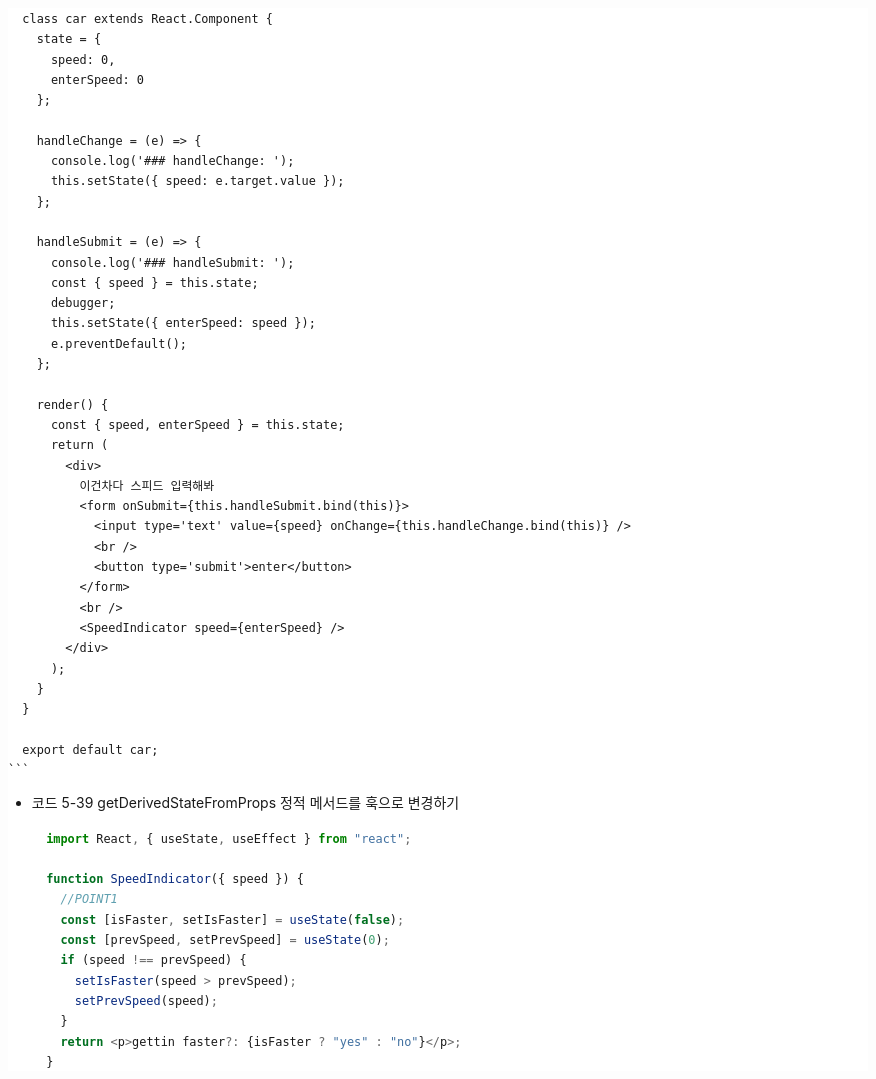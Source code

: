       class car extends React.Component {
        state = {
          speed: 0,
          enterSpeed: 0
        };

        handleChange = (e) => {
          console.log('### handleChange: ');
          this.setState({ speed: e.target.value });
        };

        handleSubmit = (e) => {
          console.log('### handleSubmit: ');
          const { speed } = this.state;
          debugger;
          this.setState({ enterSpeed: speed });
          e.preventDefault();
        };

        render() {
          const { speed, enterSpeed } = this.state;
          return (
            <div>
              이건차다 스피드 입력해봐
              <form onSubmit={this.handleSubmit.bind(this)}>
                <input type='text' value={speed} onChange={this.handleChange.bind(this)} />
                <br />
                <button type='submit'>enter</button>
              </form>
              <br />
              <SpeedIndicator speed={enterSpeed} />
            </div>
          );
        }
      }

      export default car;
    ```

  - 코드 5-39 getDerivedStateFromProps 정적 메서드를 훅으로 변경하기
    ```js
      import React, { useState, useEffect } from "react";
    
      function SpeedIndicator({ speed }) {
        //POINT1
        const [isFaster, setIsFaster] = useState(false);
        const [prevSpeed, setPrevSpeed] = useState(0);
        if (speed !== prevSpeed) {
          setIsFaster(speed > prevSpeed);
          setPrevSpeed(speed);
        }
        return <p>gettin faster?: {isFaster ? "yes" : "no"}</p>;
      }

